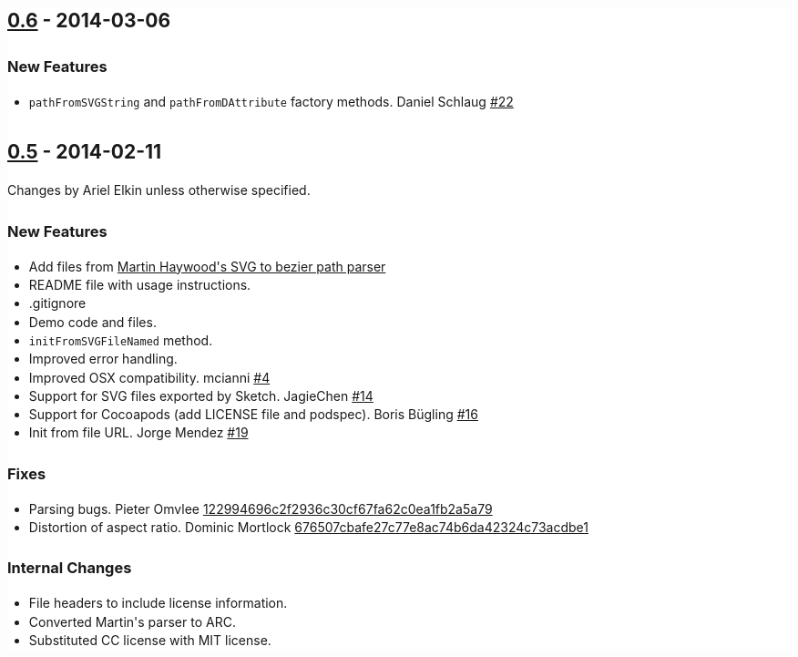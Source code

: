 
## [0.6] - 2014-03-06
### New Features
- `pathFromSVGString` and `pathFromDAttribute` factory methods. Daniel Schlaug [#22](https://github.com/pocketsvg/PocketSVG/pull/22)


## [0.5] - 2014-02-11
Changes by Ariel Elkin unless otherwise specified.

### New Features
- Add files from [Martin Haywood's SVG to bezier path parser](http://ponderwell.net/2011/05/converting-svg-paths-to-objective-c-paths/)
- README file with usage instructions.
- .gitignore
- Demo code and files.
- `initFromSVGFileNamed` method.
- Improved error handling.
- Improved OSX compatibility. mcianni [#4](https://github.com/pocketsvg/PocketSVG/pull/4)
- Support for SVG files exported by Sketch. JagieChen [#14](https://github.com/pocketsvg/PocketSVG/pull/14)
- Support for Cocoapods (add LICENSE file and podspec). Boris Bügling [#16](https://github.com/pocketsvg/PocketSVG/pull/16)
- Init from file URL. Jorge Mendez [#19](https://github.com/pocketsvg/PocketSVG/pull/19)

### Fixes
- Parsing bugs. Pieter Omvlee [122994696c2f2936c30cf67fa62c0ea1fb2a5a79](https://github.com/pocketsvg/PocketSVG/commit/5d8a88c74af0654743d6395c48f83a0e9305479a)
- Distortion of aspect ratio. Dominic Mortlock [676507cbafe27c77e8ac74b6da42324c73acdbe1](https://github.com/pocketsvg/PocketSVG/commit/676507cbafe27c77e8ac74b6da42324c73acdbe1)

### Internal Changes
- File headers to include license information.
- Converted Martin's parser to ARC.
- Substituted CC license with MIT license.


[Unreleased]: https://github.com/pocketsvg/PocketSVG/compare/2.7.3...HEAD
[2.7.3]: https://github.com/pocketsvg/PocketSVG/compare/2.7.2...2.7.3
[2.7.2]: https://github.com/pocketsvg/PocketSVG/compare/2.7.1...2.7.2
[2.7.1]: https://github.com/pocketsvg/PocketSVG/compare/2.7.0...2.7.1
[2.7.0]: https://github.com/pocketsvg/PocketSVG/compare/2.6.0...2.7.0
[2.6.0]: https://github.com/pocketsvg/PocketSVG/compare/2.5.0...2.6.0
[2.5.0]: https://github.com/pocketsvg/PocketSVG/compare/2.4.2...2.5.0
[2.4.2]: https://github.com/pocketsvg/PocketSVG/compare/2.4.1...2.4.2
[2.4.1]: https://github.com/pocketsvg/PocketSVG/compare/2.4.0...2.4.1
[2.4.0]: https://github.com/pocketsvg/PocketSVG/compare/2.3.1...2.4.0
[2.3.1]: https://github.com/pocketsvg/PocketSVG/compare/2.3.0...2.3.1
[2.3.0]: https://github.com/pocketsvg/PocketSVG/compare/2.2.1...2.3.0
[2.2.1]: https://github.com/pocketsvg/PocketSVG/compare/2.2.0...2.2.1
[2.2.0]: https://github.com/pocketsvg/PocketSVG/compare/2.1.1...2.2.0
[2.1.1]: https://github.com/pocketsvg/PocketSVG/compare/2.1.0...2.1.1
[2.1.0]: https://github.com/pocketsvg/PocketSVG/compare/2.0.0...2.1.0
[2.0.0]: https://github.com/pocketsvg/PocketSVG/compare/0.7...2.0.0
[0.7]: https://github.com/pocketsvg/PocketSVG/compare/0.6...0.7
[0.6]: https://github.com/pocketsvg/PocketSVG/compare/0.5...0.6
[0.5]: https://github.com/pocketsvg/PocketSVG/compare/152270715237eebd9c11699c2aba8078f12ce41c...0.5
